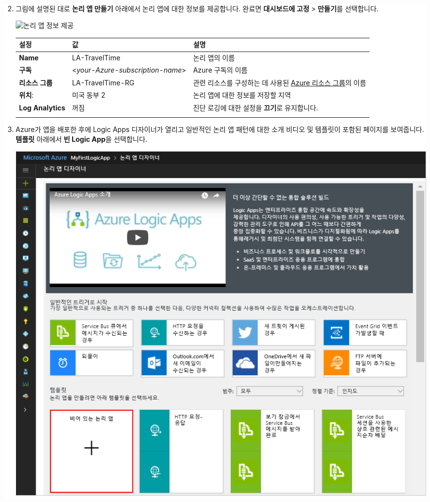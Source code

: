 2. 그림에 설명된 대로 **논리 앱 만들기** 아래에서 논리 앱에 대한 정보를 제공합니다. 완료면 **대시보드에 고정** > **만들기**를 선택합니다.

   ![논리 앱 정보 제공](./media/tutorial-build-scheduled-recurring-logic-app-workflow/create-logic-app-settings.png)

   | 설정 | 값 | 설명 | 
   | ------- | ----- | ----------- | 
   | **Name** | LA-TravelTime | 논리 앱의 이름 | 
   | **구독** | <*your-Azure-subscription-name*> | Azure 구독의 이름 | 
   | **리소스 그룹** | LA-TravelTime-RG | 관련 리소스를 구성하는 데 사용된 [Azure 리소스 그룹](../azure-resource-manager/resource-group-overview.md)의 이름 | 
   | **위치**: | 미국 동부 2 | 논리 앱에 대한 정보를 저장할 지역 | 
   | **Log Analytics** | 꺼짐 | 진단 로깅에 대한 설정을 **끄기**로 유지합니다. | 
   |||| 

3. Azure가 앱을 배포한 후에 Logic Apps 디자이너가 열리고 일반적인 논리 앱 패턴에 대한 소개 비디오 및 템플릿이 포함된 페이지를 보여줍니다. **템플릿** 아래에서 **빈 Logic App**을 선택합니다.

   ![빈 논리 앱 템플릿을 선택합니다.](./media/tutorial-build-scheduled-recurring-logic-app-workflow/choose-logic-app-template.png)

